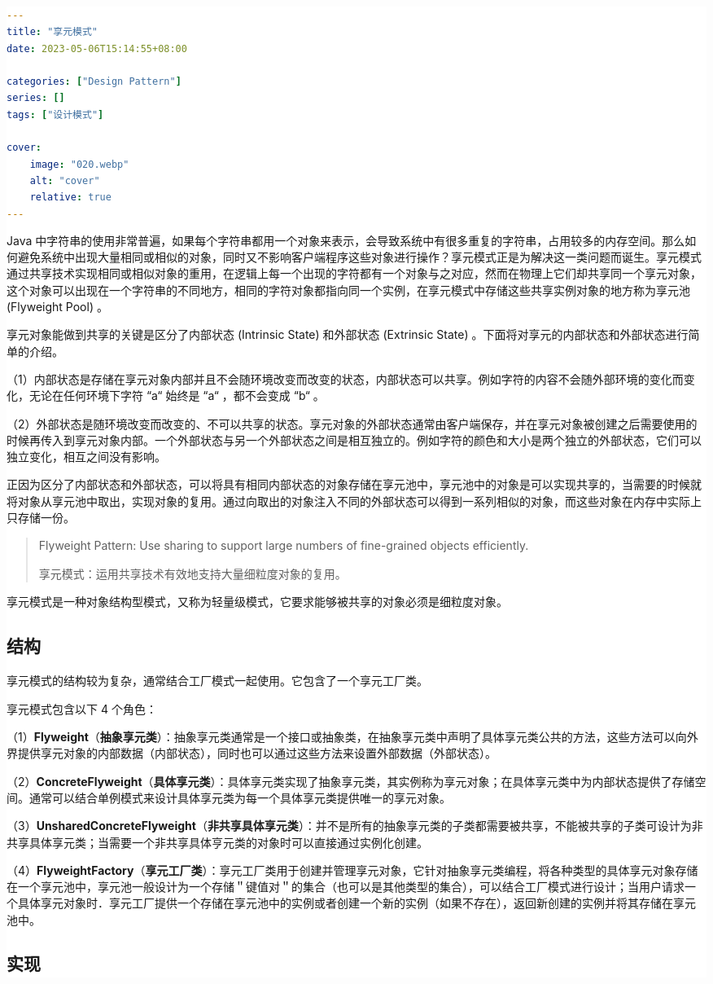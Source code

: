 ```yaml
---
title: "享元模式"
date: 2023-05-06T15:14:55+08:00

categories: ["Design Pattern"]
series: []
tags: ["设计模式"]

cover:
    image: "020.webp"
    alt: "cover"
    relative: true
---
```


Java 中字符串的使用非常普遍，如果每个字符串都用一个对象来表示，会导致系统中有很多重复的字符串，占用较多的内存空间。那么如何避免系统中出现大量相同或相似的对象，同时又不影响客户端程序这些对象进行操作？享元模式正是为解决这一类问题而诞生。享元模式通过共享技术实现相同或相似对象的重用，在逻辑上每一个出现的字符都有一个对象与之对应，然而在物理上它们却共享同一个享元对象，这个对象可以出现在一个字符串的不同地方，相同的字符对象都指向同一个实例，在享元模式中存储这些共享实例对象的地方称为享元池 (Flyweight Pool) 。

享元对象能做到共享的关键是区分了内部状态 (Intrinsic State) 和外部状态 (Extrinsic State) 。下面将对享元的内部状态和外部状态进行简单的介绍。

（1）内部状态是存储在享元对象内部并且不会随环境改变而改变的状态，内部状态可以共享。例如字符的内容不会随外部环境的变化而变化，无论在任何环境下字符 “a“ 始终是 “a“ ，都不会变成 “b“ 。

（2）外部状态是随环境改变而改变的、不可以共享的状态。享元对象的外部状态通常由客户端保存，并在享元对象被创建之后需要使用的时候再传入到享元对象内部。一个外部状态与另一个外部状态之间是相互独立的。例如字符的颜色和大小是两个独立的外部状态，它们可以独立变化，相互之间没有影响。

正因为区分了内部状态和外部状态，可以将具有相同内部状态的对象存储在享元池中，享元池中的对象是可以实现共享的，当需要的时候就将对象从享元池中取出，实现对象的复用。通过向取出的对象注入不同的外部状态可以得到一系列相似的对象，而这些对象在内存中实际上只存储一份。

> Flyweight Pattern: Use sharing to support large numbers of fine-grained objects efficiently.
> 
> 享元模式：运用共享技术有效地支持大量细粒度对象的复用。

享元模式是一种对象结构型模式，又称为轻量级模式，它要求能够被共享的对象必须是细粒度对象。

## 结构

享元模式的结构较为复杂，通常结合工厂模式一起使用。它包含了一个享元工厂类。

享元模式包含以下 4 个角色：

（1）**Flyweight**（**抽象享元类**）：抽象享元类通常是一个接口或抽象类，在抽象享元类中声明了具体享元类公共的方法，这些方法可以向外界提供享元对象的内部数据（内部状态），同时也可以通过这些方法来设置外部数据（外部状态）。

（2）**ConcreteFlyweight**（**具体享元类**）：具体享元类实现了抽象享元类，其实例称为享元对象；在具体享元类中为内部状态提供了存储空间。通常可以结合单例模式来设计具体享元类为每一个具体享元类提供唯一的享元对象。

（3）**UnsharedConcreteFlyweight**（**非共享具体享元类**）：并不是所有的抽象享元类的子类都需要被共享，不能被共享的子类可设计为非共享具体享元类；当需要一个非共享具体亨元类的对象时可以直接通过实例化创建。

（4）**FlyweightFactory**（**享元工厂类**）：享元工厂类用于创建并管理享元对象，它针对抽象享元类编程，将各种类型的具体享元对象存储在一个享元池中，享元池一般设计为一个存储＂键值对＂的集合（也可以是其他类型的集合），可以结合工厂模式进行设计；当用户请求一个具体享元对象时．享元工厂提供一个存储在享元池中的实例或者创建一个新的实例（如果不存在），返回新创建的实例并将其存储在享元池中。

## 实现
